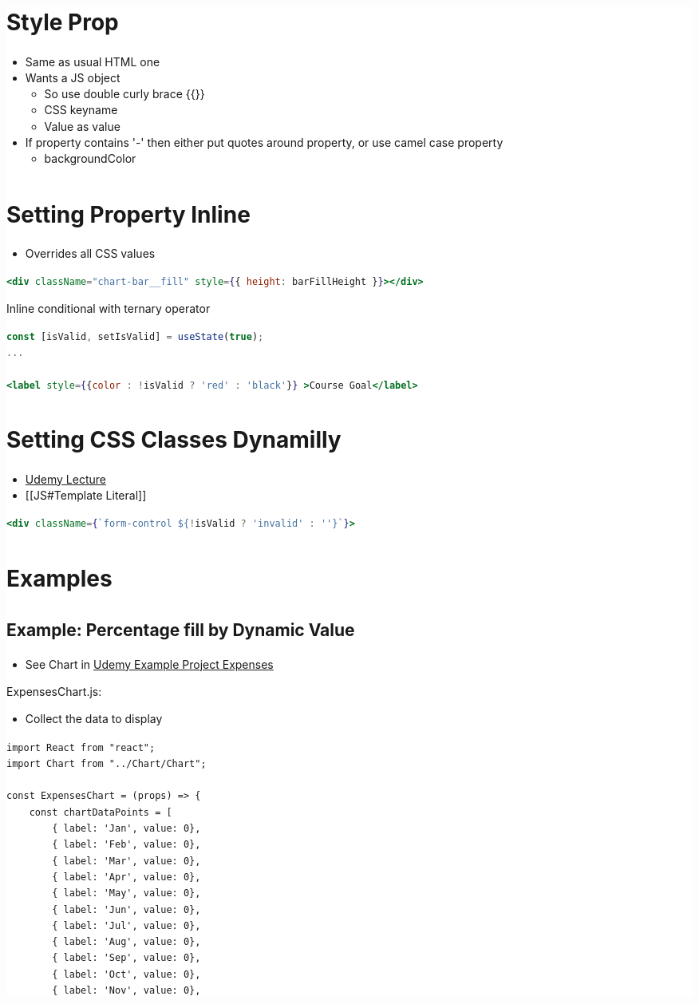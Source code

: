 # Style Prop

- Same as usual HTML one
- Wants a JS object
	- So use double curly brace {{}}
	- CSS keyname
	- Value as value
- If property contains '-' then either put quotes around property, or use camel case property
	- backgroundColor

# Setting Property Inline

- Overrides all CSS values

```jsx
<div className="chart-bar__fill" style={{ height: barFillHeight }}></div>
```

Inline conditional with ternary operator

```jsx
const [isValid, setIsValid] = useState(true);
...

<label style={{color : !isValid ? 'red' : 'black'}} >Course Goal</label>
```

# Setting CSS Classes Dynamilly

- [Udemy Lecture](https://www.udemy.com/course/react-the-complete-guide-incl-redux/learn/lecture/25597258#overview)
- [[JS#Template Literal]]

```jsx
<div className={`form-control ${!isValid ? 'invalid' : ''}`}>
```

# Examples

## Example: Percentage fill by Dynamic Value

- See Chart in [Udemy Example Project Expenses](https://github.com/academind/react-complete-guide-code/tree/05-rendering-lists-conditional-content/code/06-finished/src)

ExpensesChart.js:
- Collect the data to display

```JSX
import React from "react";
import Chart from "../Chart/Chart";

const ExpensesChart = (props) => {
    const chartDataPoints = [
        { label: 'Jan', value: 0},
        { label: 'Feb', value: 0},
        { label: 'Mar', value: 0},
        { label: 'Apr', value: 0},
        { label: 'May', value: 0},
        { label: 'Jun', value: 0},
        { label: 'Jul', value: 0},
        { label: 'Aug', value: 0},
        { label: 'Sep', value: 0},
        { label: 'Oct', value: 0},
        { label: 'Nov', value: 0},
```